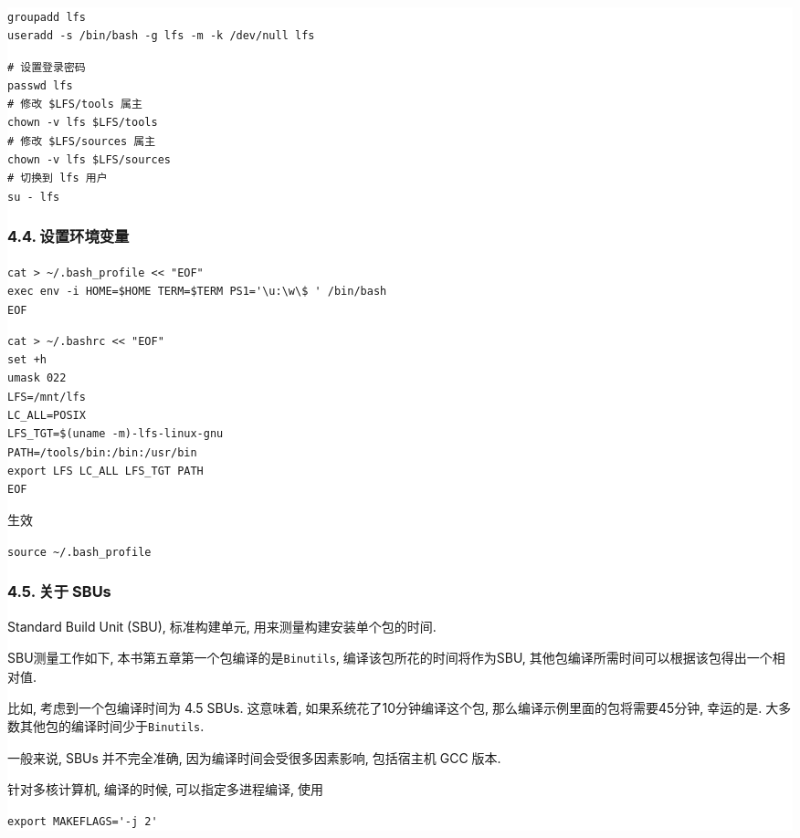 ```shell
groupadd lfs
useradd -s /bin/bash -g lfs -m -k /dev/null lfs
```

```shell
# 设置登录密码
passwd lfs
# 修改 $LFS/tools 属主
chown -v lfs $LFS/tools
# 修改 $LFS/sources 属主
chown -v lfs $LFS/sources
# 切换到 lfs 用户
su - lfs
```

### 4.4. 设置环境变量

```shell
cat > ~/.bash_profile << "EOF"
exec env -i HOME=$HOME TERM=$TERM PS1='\u:\w\$ ' /bin/bash
EOF
```

```shell
cat > ~/.bashrc << "EOF"
set +h
umask 022
LFS=/mnt/lfs
LC_ALL=POSIX
LFS_TGT=$(uname -m)-lfs-linux-gnu
PATH=/tools/bin:/bin:/usr/bin
export LFS LC_ALL LFS_TGT PATH
EOF
```

生效

```shell
source ~/.bash_profile
```

### 4.5. 关于 SBUs

Standard Build Unit (SBU), 标准构建单元, 用来测量构建安装单个包的时间.

SBU测量工作如下, 本书第五章第一个包编译的是`Binutils`, 编译该包所花的时间将作为SBU, 其他包编译所需时间可以根据该包得出一个相对值.

比如, 考虑到一个包编译时间为 4.5 SBUs. 这意味着, 如果系统花了10分钟编译这个包, 那么编译示例里面的包将需要45分钟, 幸运的是. 大多数其他包的编译时间少于`Binutils`.

一般来说, SBUs 并不完全准确, 因为编译时间会受很多因素影响, 包括宿主机 GCC 版本.

针对多核计算机, 编译的时候, 可以指定多进程编译, 使用

```shell
export MAKEFLAGS='-j 2'
```
